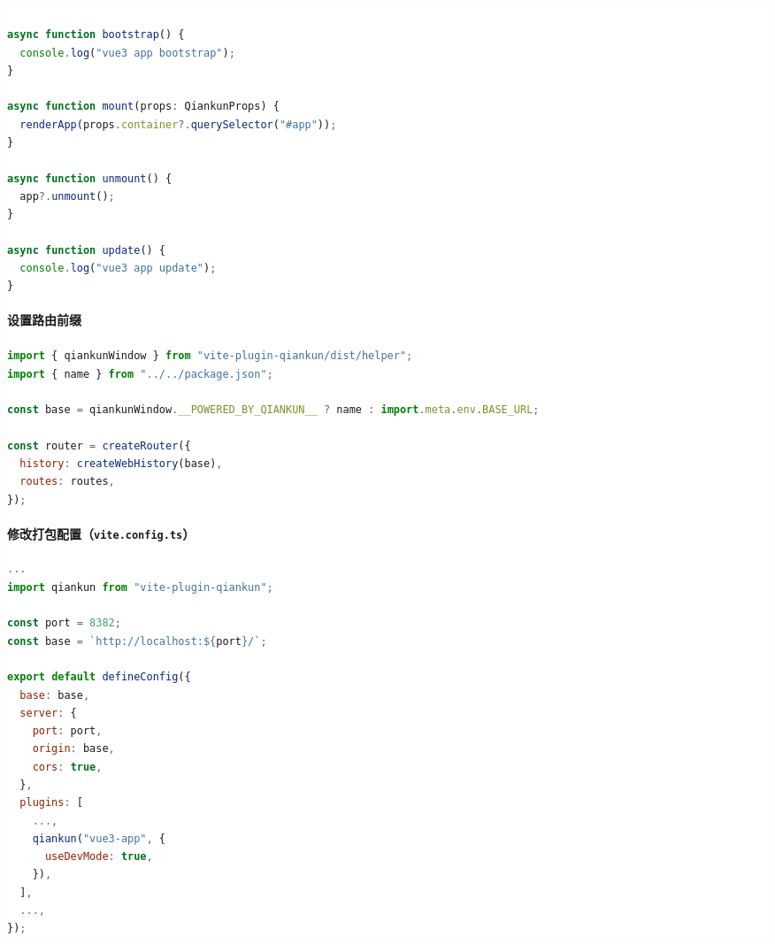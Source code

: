 ```js

async function bootstrap() {
  console.log("vue3 app bootstrap");
}

async function mount(props: QiankunProps) {
  renderApp(props.container?.querySelector("#app"));
}

async function unmount() {
  app?.unmount();
}

async function update() {
  console.log("vue3 app update");
}
```

#### 设置路由前缀

```js
import { qiankunWindow } from "vite-plugin-qiankun/dist/helper";
import { name } from "../../package.json";

const base = qiankunWindow.__POWERED_BY_QIANKUN__ ? name : import.meta.env.BASE_URL;

const router = createRouter({
  history: createWebHistory(base),
  routes: routes,
});
```

#### 修改打包配置（`vite.config.ts`）

```js
...
import qiankun from "vite-plugin-qiankun";

const port = 8382;
const base = `http://localhost:${port}/`;

export default defineConfig({
  base: base,
  server: {
    port: port,
    origin: base,
    cors: true,
  },
  plugins: [
    ...,
    qiankun("vue3-app", {
      useDevMode: true,
    }),
  ],
  ...,
});
```
